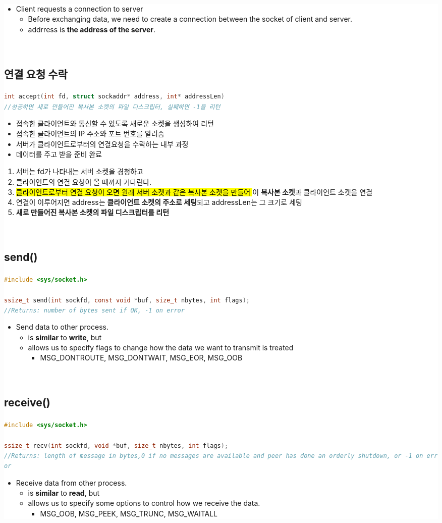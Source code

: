 - Client requests a connection to server 
  - Before exchanging data, we need to create a connection between the socket of client and server. 
  - addrress is **the address of the server**.

<br>

## 연결 요청 수락

```c
int accept(int fd, struct sockaddr* address, int* addressLen)
//성공하면 새로 만들어진 복사본 소켓의 파일 디스크립터, 실패하면 -1을 리턴
```

- 접속한 클라이언트와 통신할 수 있도록 새로운 소켓을 생성하여 리턴 
- 접속한 클라이언트의 IP 주소와 포트 번호를 알려줌 
- 서버가 클라이언트로부터의 연결요청을 수락하는 내부 과정
- 데이터를 주고 받을 준비 완료

1.  서버는 fd가 나타내는 서버 소켓을 경청하고 
2. 클라이언트의 연결 요청이 올 때까지 기다린다. 
3. <mark>클라이언트로부터 연결 요청이 오면 원래 서버 소켓과 같은 복사본 소켓을 만들어 </mark>이 **복사본 소켓**과 클라이언트 소켓을 연결 
4. 연결이 이루어지면 address는 **클라이언트 소켓의 주소로 세팅**되고 addressLen는 그 크기로 세팅
5. **새로 만들어진 복사본 소켓의 파일 디스크립터를 리턴**

<br>

## send()

```c
#include <sys/socket.h>

ssize_t send(int sockfd, const void *buf, size_t nbytes, int flags);
//Returns: number of bytes sent if OK, -1 on error 
```

- Send data to other process. 
  - is **similar** to **write**, but 
  - allows us to specify flags to change how the data we want to transmit is treated 
    - MSG_DONTROUTE, MSG_DONTWAIT, MSG_EOR, MSG_OOB

<br>

## receive()

```c
#include <sys/socket.h>

ssize_t recv(int sockfd, void *buf, size_t nbytes, int flags);
//Returns: length of message in bytes,0 if no messages are available and peer has done an orderly shutdown, or -1 on error 
```

- Receive data from other process. 
  - is **similar** to **read**, but 
  - allows us to specify some options to control how we receive the data. 
    - MSG_OOB, MSG_PEEK, MSG_TRUNC, MSG_WAITALL
